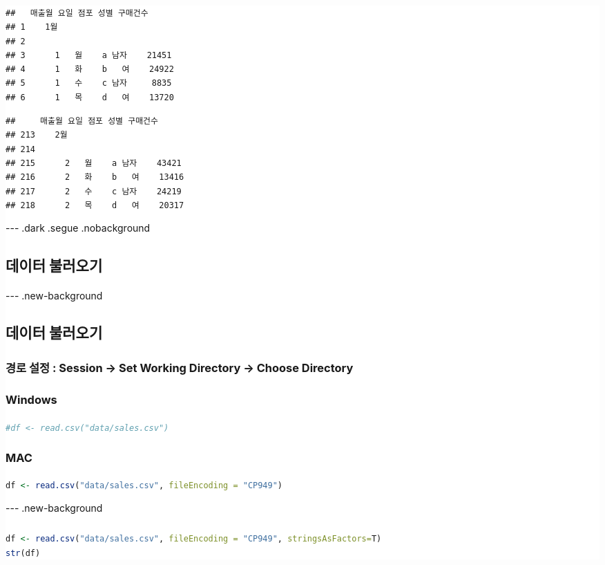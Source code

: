 


```
##   매출월 요일 점포 성별 구매건수
## 1    1월                        
## 2                               
## 3      1   월    a 남자    21451
## 4      1   화    b   여    24922
## 5      1   수    c 남자     8835
## 6      1   목    d   여    13720
```

```
##     매출월 요일 점포 성별 구매건수
## 213    2월                        
## 214                               
## 215      2   월    a 남자    43421
## 216      2   화    b   여    13416
## 217      2   수    c 남자    24219
## 218      2   목    d   여    20317
```

--- .dark .segue .nobackground

## 데이터 불러오기

---  .new-background

## 데이터 불러오기 

### 경로 설정 : Session -> Set Working Directory -> Choose Directory

### Windows


```r
#df <- read.csv("data/sales.csv")
```

### MAC


```r
df <- read.csv("data/sales.csv", fileEncoding = "CP949")
```

---  .new-background

### 




```r
df <- read.csv("data/sales.csv", fileEncoding = "CP949", stringsAsFactors=T)
str(df)
```
